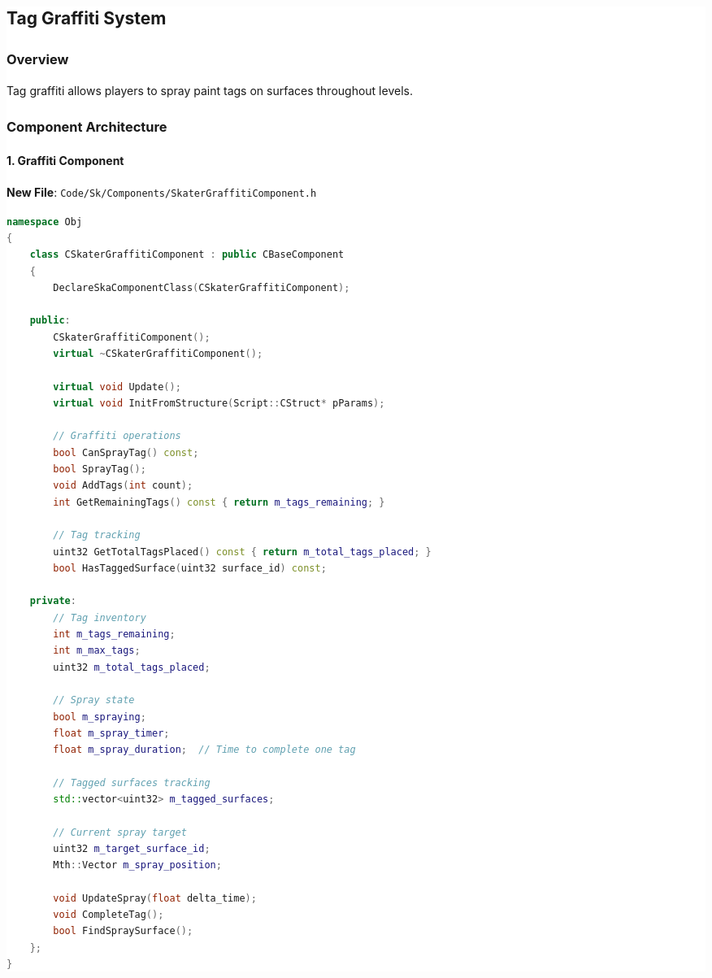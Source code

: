 
## Tag Graffiti System

### Overview

Tag graffiti allows players to spray paint tags on surfaces throughout levels.

### Component Architecture

#### 1. Graffiti Component

**New File**: `Code/Sk/Components/SkaterGraffitiComponent.h`

```cpp
namespace Obj
{
    class CSkaterGraffitiComponent : public CBaseComponent
    {
        DeclareSkaComponentClass(CSkaterGraffitiComponent);
        
    public:
        CSkaterGraffitiComponent();
        virtual ~CSkaterGraffitiComponent();
        
        virtual void Update();
        virtual void InitFromStructure(Script::CStruct* pParams);
        
        // Graffiti operations
        bool CanSprayTag() const;
        bool SprayTag();
        void AddTags(int count);
        int GetRemainingTags() const { return m_tags_remaining; }
        
        // Tag tracking
        uint32 GetTotalTagsPlaced() const { return m_total_tags_placed; }
        bool HasTaggedSurface(uint32 surface_id) const;
        
    private:
        // Tag inventory
        int m_tags_remaining;
        int m_max_tags;
        uint32 m_total_tags_placed;
        
        // Spray state
        bool m_spraying;
        float m_spray_timer;
        float m_spray_duration;  // Time to complete one tag
        
        // Tagged surfaces tracking
        std::vector<uint32> m_tagged_surfaces;
        
        // Current spray target
        uint32 m_target_surface_id;
        Mth::Vector m_spray_position;
        
        void UpdateSpray(float delta_time);
        void CompleteTag();
        bool FindSpraySurface();
    };
}
```
